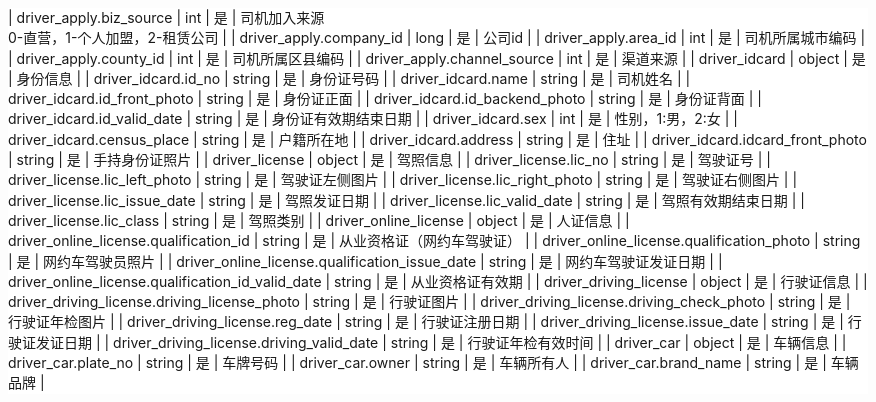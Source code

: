 | driver_apply.biz_source                                   | int    | 是       | 司机加入来源<br />0-直营，1-个人加盟，2-租赁公司             |
| driver_apply.company_id                                   | long   | 是       | 公司id                                                       |
| driver_apply.area_id                                      | int    | 是       | 司机所属城市编码                                             |
| driver_apply.county_id                                    | int    | 是       | 司机所属区县编码                                             |
| driver_apply.channel_source                               | int    | 是       | 渠道来源                                                     |
| driver_idcard                                             | object | 是       | 身份信息                                                     |
| driver_idcard.id_no                                       | string | 是       | 身份证号码                                                   |
| driver_idcard.name                                        | string | 是       | 司机姓名                                                     |
| driver_idcard.id_front_photo                              | string | 是       | 身份证正面                                                   |
| driver_idcard.id_backend_photo                            | string | 是       | 身份证背面                                                   |
| driver_idcard.id_valid_date                               | string | 是       | 身份证有效期结束日期                                         |
| driver_idcard.sex                                         | int    | 是       | 性别，1:男，2:女                                             |
| driver_idcard.census_place                                | string | 是       | 户籍所在地                                                   |
| driver_idcard.address                                     | string | 是       | 住址                                                         |
| driver_idcard.idcard_front_photo                          | string | 是       | 手持身份证照片                                               |
| driver_license                                            | object | 是       | 驾照信息                                                     |
| driver_license.lic_no                                     | string | 是       | 驾驶证号                                                     |
| driver_license.lic_left_photo                             | string | 是       | 驾驶证左侧图片                                               |
| driver_license.lic_right_photo                            | string | 是       | 驾驶证右侧图片                                               |
| driver_license.lic_issue_date                             | string | 是       | 驾照发证日期                                                 |
| driver_license.lic_valid_date                             | string | 是       | 驾照有效期结束日期                                           |
| driver_license.lic_class                                  | string | 是       | 驾照类别                                                     |
| driver_online_license                                     | object | 是       | 人证信息                                                     |
| driver_online_license.qualification_id                    | string | 是       | 从业资格证（网约车驾驶证）                                   |
| driver_online_license.qualification_photo                 | string | 是       | 网约车驾驶员照片                                             |
| driver_online_license.qualification_issue_date            | string | 是       | 网约车驾驶证发证日期                                         |
| driver_online_license.qualification_id_valid_date         | string | 是       | 从业资格证有效期                                             |
| driver_driving_license                                    | object | 是       | 行驶证信息                                                   |
| driver_driving_license.driving_license_photo              | string | 是       | 行驶证图片                                                   |
| driver_driving_license.driving_check_photo                | string | 是       | 行驶证年检图片                                               |
| driver_driving_license.reg_date                           | string | 是       | 行驶证注册日期                                               |
| driver_driving_license.issue_date                         | string | 是       | 行驶证发证日期                                               |
| driver_driving_license.driving_valid_date                 | string | 是       | 行驶证年检有效时间                                           |
| driver_car                                                | object | 是       | 车辆信息                                                     |
| driver_car.plate_no                                       | string | 是       | 车牌号码                                                     |
| driver_car.owner                                          | string | 是       | 车辆所有人                                                   |
| driver_car.brand_name                                     | string | 是       | 车辆品牌                                                     |